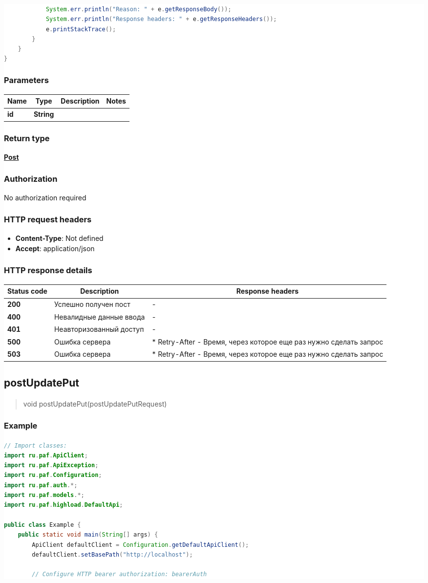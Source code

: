 ```java
            System.err.println("Reason: " + e.getResponseBody());
            System.err.println("Response headers: " + e.getResponseHeaders());
            e.printStackTrace();
        }
    }
}
```

### Parameters


| Name | Type | Description  | Notes |
|------------- | ------------- | ------------- | -------------|
| **id** | **String**|  | |

### Return type

[**Post**](Post.md)

### Authorization

No authorization required

### HTTP request headers

- **Content-Type**: Not defined
- **Accept**: application/json


### HTTP response details
| Status code | Description | Response headers |
|-------------|-------------|------------------|
| **200** | Успешно получен пост |  -  |
| **400** | Невалидные данные ввода |  -  |
| **401** | Неавторизованный доступ |  -  |
| **500** | Ошибка сервера |  * Retry-After - Время, через которое еще раз нужно сделать запрос <br>  |
| **503** | Ошибка сервера |  * Retry-After - Время, через которое еще раз нужно сделать запрос <br>  |


## postUpdatePut

> void postUpdatePut(postUpdatePutRequest)



### Example

```java
// Import classes:
import ru.paf.ApiClient;
import ru.paf.ApiException;
import ru.paf.Configuration;
import ru.paf.auth.*;
import ru.paf.models.*;
import ru.paf.highload.DefaultApi;

public class Example {
    public static void main(String[] args) {
        ApiClient defaultClient = Configuration.getDefaultApiClient();
        defaultClient.setBasePath("http://localhost");
        
        // Configure HTTP bearer authorization: bearerAuth
```